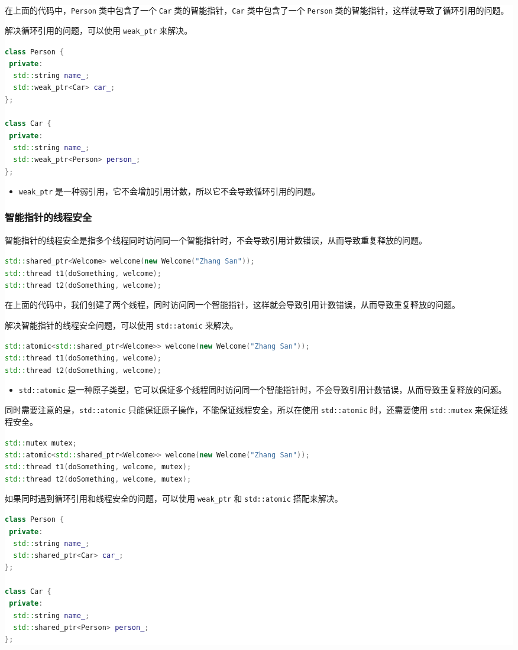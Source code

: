 在上面的代码中，`Person` 类中包含了一个 `Car` 类的智能指针，`Car` 类中包含了一个 `Person` 类的智能指针，这样就导致了循环引用的问题。

解决循环引用的问题，可以使用 `weak_ptr` 来解决。

```cpp
class Person {
 private:
  std::string name_;
  std::weak_ptr<Car> car_;
};

class Car {
 private:
  std::string name_;
  std::weak_ptr<Person> person_;
};
```

* `weak_ptr` 是一种弱引用，它不会增加引用计数，所以它不会导致循环引用的问题。

### 智能指针的线程安全

智能指针的线程安全是指多个线程同时访问同一个智能指针时，不会导致引用计数错误，从而导致重复释放的问题。

```cpp
std::shared_ptr<Welcome> welcome(new Welcome("Zhang San"));
std::thread t1(doSomething, welcome);
std::thread t2(doSomething, welcome);
```

在上面的代码中，我们创建了两个线程，同时访问同一个智能指针，这样就会导致引用计数错误，从而导致重复释放的问题。

解决智能指针的线程安全问题，可以使用 `std::atomic` 来解决。

```cpp
std::atomic<std::shared_ptr<Welcome>> welcome(new Welcome("Zhang San"));
std::thread t1(doSomething, welcome);
std::thread t2(doSomething, welcome);
```

* `std::atomic` 是一种原子类型，它可以保证多个线程同时访问同一个智能指针时，不会导致引用计数错误，从而导致重复释放的问题。


同时需要注意的是，`std::atomic` 只能保证原子操作，不能保证线程安全，所以在使用 `std::atomic` 时，还需要使用 `std::mutex` 来保证线程安全。

```cpp
std::mutex mutex;
std::atomic<std::shared_ptr<Welcome>> welcome(new Welcome("Zhang San"));
std::thread t1(doSomething, welcome, mutex);
std::thread t2(doSomething, welcome, mutex);
```

如果同时遇到循环引用和线程安全的问题，可以使用 `weak_ptr` 和 `std::atomic` 搭配来解决。

```cpp
class Person {
 private:
  std::string name_;
  std::shared_ptr<Car> car_;
};

class Car {
 private:
  std::string name_;
  std::shared_ptr<Person> person_;
};
```
